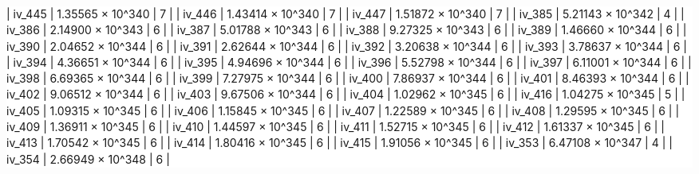 | iv_445 | 1.35565 × 10^340 | 7 |
| iv_446 | 1.43414 × 10^340 | 7 |
| iv_447 | 1.51872 × 10^340 | 7 |
| iv_385 | 5.21143 × 10^342 | 4 |
| iv_386 | 2.14900 × 10^343 | 6 |
| iv_387 | 5.01788 × 10^343 | 6 |
| iv_388 | 9.27325 × 10^343 | 6 |
| iv_389 | 1.46660 × 10^344 | 6 |
| iv_390 | 2.04652 × 10^344 | 6 |
| iv_391 | 2.62644 × 10^344 | 6 |
| iv_392 | 3.20638 × 10^344 | 6 |
| iv_393 | 3.78637 × 10^344 | 6 |
| iv_394 | 4.36651 × 10^344 | 6 |
| iv_395 | 4.94696 × 10^344 | 6 |
| iv_396 | 5.52798 × 10^344 | 6 |
| iv_397 | 6.11001 × 10^344 | 6 |
| iv_398 | 6.69365 × 10^344 | 6 |
| iv_399 | 7.27975 × 10^344 | 6 |
| iv_400 | 7.86937 × 10^344 | 6 |
| iv_401 | 8.46393 × 10^344 | 6 |
| iv_402 | 9.06512 × 10^344 | 6 |
| iv_403 | 9.67506 × 10^344 | 6 |
| iv_404 | 1.02962 × 10^345 | 6 |
| iv_416 | 1.04275 × 10^345 | 5 |
| iv_405 | 1.09315 × 10^345 | 6 |
| iv_406 | 1.15845 × 10^345 | 6 |
| iv_407 | 1.22589 × 10^345 | 6 |
| iv_408 | 1.29595 × 10^345 | 6 |
| iv_409 | 1.36911 × 10^345 | 6 |
| iv_410 | 1.44597 × 10^345 | 6 |
| iv_411 | 1.52715 × 10^345 | 6 |
| iv_412 | 1.61337 × 10^345 | 6 |
| iv_413 | 1.70542 × 10^345 | 6 |
| iv_414 | 1.80416 × 10^345 | 6 |
| iv_415 | 1.91056 × 10^345 | 6 |
| iv_353 | 6.47108 × 10^347 | 4 |
| iv_354 | 2.66949 × 10^348 | 6 |